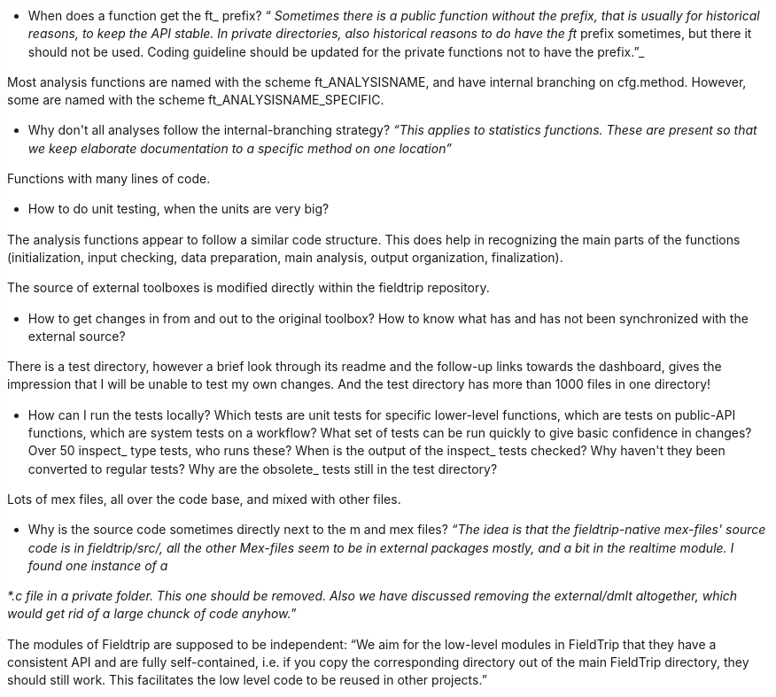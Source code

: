 - When does a function get the ft_ prefix?
“ _Sometimes there is a public function without the prefix, that is usually for historical reasons, to keep
the API stable. In private directories, also historical reasons to do have the ft_ prefix sometimes, but
there it should not be used. Coding guideline should be updated for the private functions not to have
the prefix.”_


Most analysis functions are named with the scheme ft_ANALYSISNAME, and have internal branching
on cfg.method. However, some are named with the scheme ft_ANALYSISNAME_SPECIFIC.

- Why don't all analyses follow the internal-branching strategy?
_“This applies to statistics functions. These are present so that we keep elaborate documentation to a
specific method on one location”_

Functions with many lines of code.

- How to do unit testing, when the units are very big?

The analysis functions appear to follow a similar code structure. This does help in recognizing the
main parts of the functions (initialization, input checking, data preparation, main analysis, output
organization, finalization).

The source of external toolboxes is modified directly within the fieldtrip repository.

- How to get changes in from and out to the original toolbox? How to know what has and has
    not been synchronized with the external source?

There is a test directory, however a brief look through its readme and the follow-up links towards
the dashboard, gives the impression that I will be unable to test my own changes. And the test
directory has more than 1000 files in one directory!

- How can I run the tests locally? Which tests are unit tests for specific lower-level functions,
    which are tests on public-API functions, which are system tests on a workflow? What set of
    tests can be run quickly to give basic confidence in changes? Over 50 inspect_ type tests,
    who runs these? When is the output of the inspect_ tests checked? Why haven't they been
    converted to regular tests? Why are the obsolete_ tests still in the test directory?

Lots of mex files, all over the code base, and mixed with other files.

- Why is the source code sometimes directly next to the m and mex files?
_“The idea is that the fieldtrip-native mex-files' source code is in fieldtrip/src/, all the other Mex-files
seem to be in external packages mostly, and a bit in the realtime module. I found one instance of a_

_*.c file in a private folder. This one should be removed. Also we have discussed removing the
external/dmlt altogether, which would get rid of a large chunck of code anyhow.”_

The modules of Fieldtrip are supposed to be independent: “We aim for the low-level modules in
FieldTrip that they have a consistent API and are fully self-contained, i.e. if you copy the
corresponding directory out of the main FieldTrip directory, they should still work. This facilitates the
low level code to be reused in other projects.”
